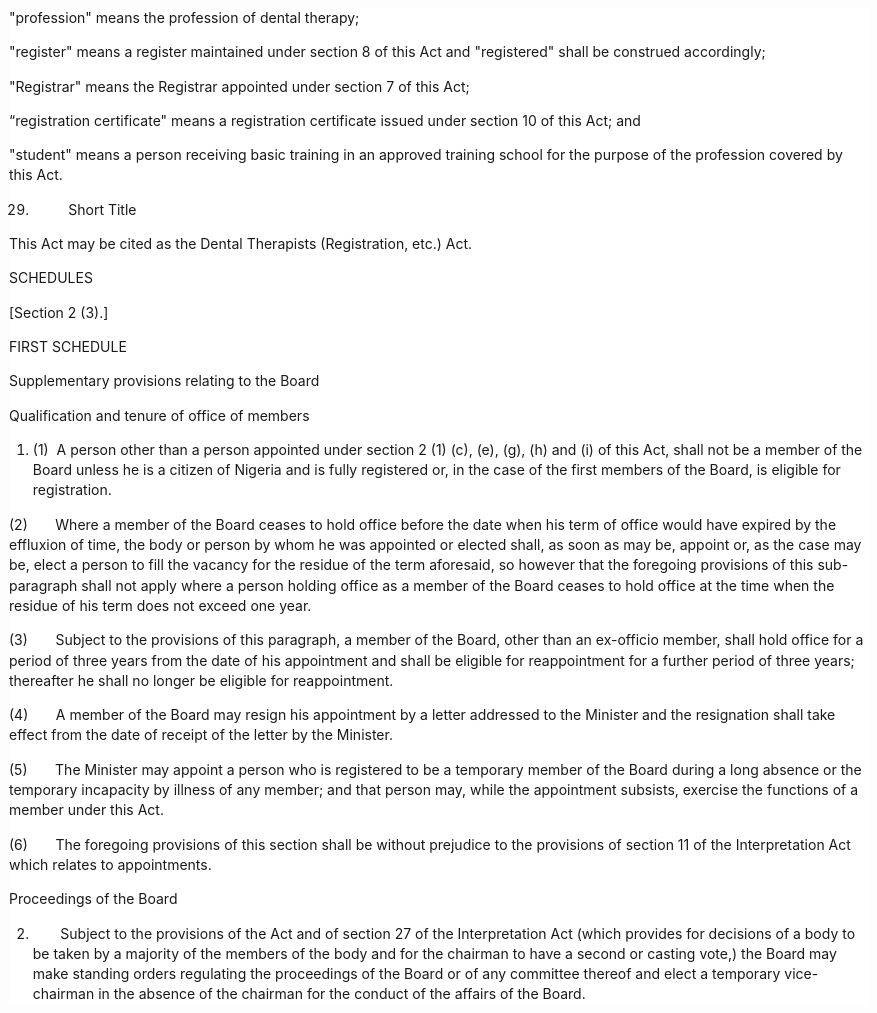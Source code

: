 "profession" means the profession of dental therapy;

"register" means a register maintained under section 8 of this Act and "registered" shall be construed accordingly;

"Registrar" means the Registrar appointed under section 7 of this Act;

“registration certificate" means a registration certificate issued under section 10 of this Act; and

"student" means a person receiving basic training in an approved training school for the purpose of the profession covered by this Act.

29.          Short Title

This Act may be cited as the Dental Therapists (Registration, etc.) Act.

SCHEDULES

[Section 2 (3).]

FIRST SCHEDULE

Supplementary provisions relating to the Board

Qualification and tenure of office of members

1. (1)  A person other than a person appointed under section 2 (1) (c), (e), (g), (h) and (i) of this Act, shall not be a member of the Board unless he is a citizen of Nigeria and is fully registered or, in the case of the first members of the Board, is eligible for registration.

(2)       Where a member of the Board ceases to hold office before the date when his term of office would have expired by the effluxion of time, the body or person by whom he was appointed or elected shall, as soon as may be, appoint or, as the case may be, elect a person to fill the vacancy for the residue of the term aforesaid, so however that the foregoing provisions of this sub-paragraph shall not apply where a person holding office as a member of the Board ceases to hold office at the time when the residue of his term does not exceed one year.

(3)       Subject to the provisions of this paragraph, a member of the Board, other than an ex-officio member, shall hold office for a period of three years from the date of his appointment and shall be eligible for reappointment for a further period of three years; thereafter he shall no longer be eligible for reappointment.

(4)       A member of the Board may resign his appointment by a letter addressed to the Minister and the resignation shall take effect from the date of receipt of the letter by the Minister.

(5)       The Minister may appoint a person who is registered to be a temporary member of the Board during a long absence or the temporary incapacity by illness of any member; and that person may, while the appointment subsists, exercise the functions of a member under this Act.

(6)       The foregoing provisions of this section shall be without prejudice to the provisions of section 11 of the Interpretation Act which relates to appointments.

Proceedings of the Board

2.        Subject to the provisions of the Act and of section 27 of the Interpretation Act (which provides for decisions of a body to be taken by a majority of the members of the body and for the chairman to have a second or casting vote,) the Board may make standing orders regulating the proceedings of the Board or of any committee thereof and elect a temporary vice-chairman in the absence of the chairman for the conduct of the affairs of the Board.
